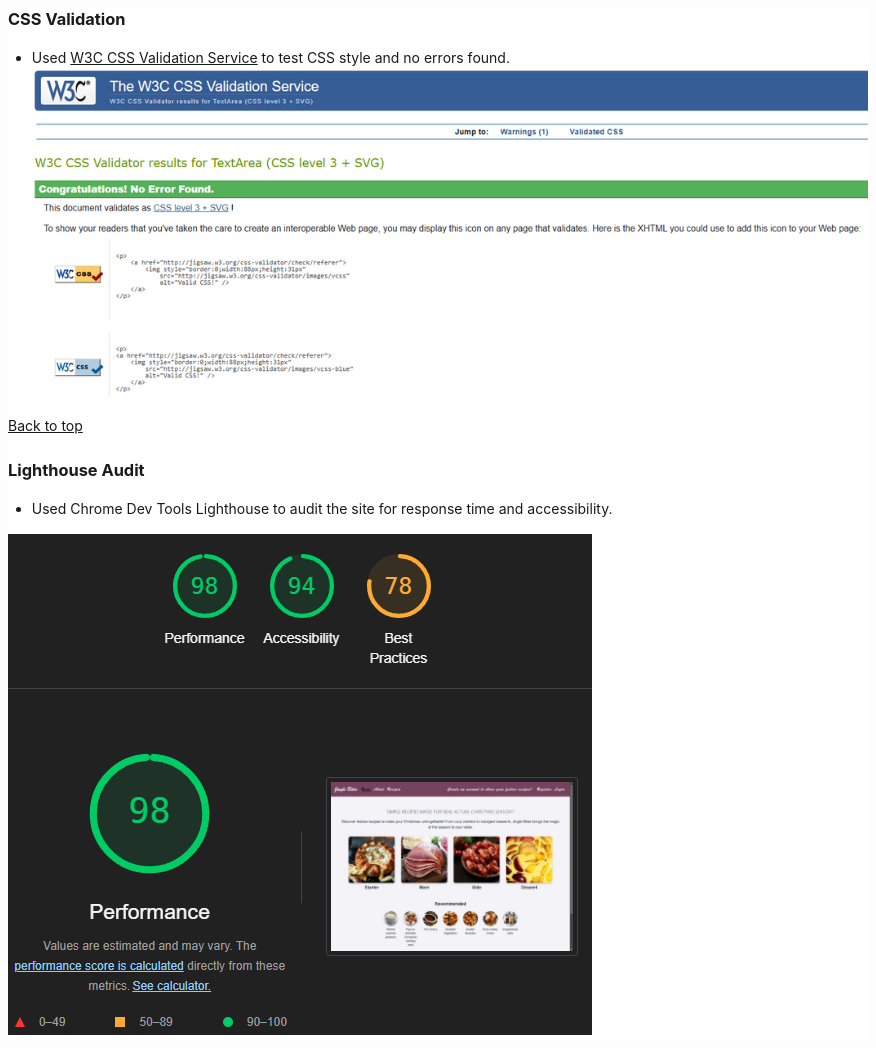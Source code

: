 ### CSS Validation

- Used [W3C CSS Validation Service](https://jigsaw.w3.org/css-validator/#validate_by_input) to test CSS style and no errors found.
![CSS_validation](static/images/base-css-validation.png)

[Back to top](#top)

### Lighthouse Audit
- Used Chrome Dev Tools Lighthouse to audit the site for response time and accessibility. <br>
<img src="static/images/Homepage-lighthouse-performance.png">